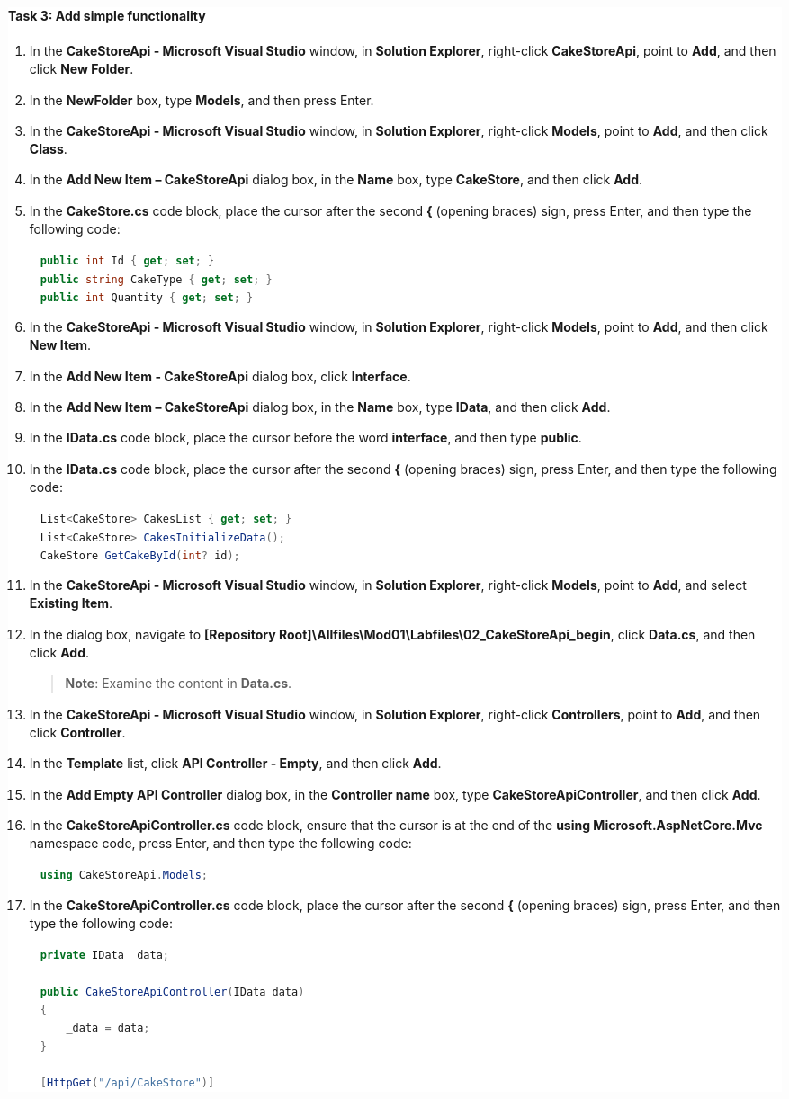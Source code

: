#### Task 3: Add simple functionality

1. In the **CakeStoreApi - Microsoft Visual Studio** window, in **Solution Explorer**, right-click **CakeStoreApi**, point to **Add**, and then click **New Folder**.

2. In the **NewFolder** box, type **Models**, and then press Enter.

3. In the **CakeStoreApi - Microsoft Visual Studio** window, in **Solution Explorer**, right-click **Models**, point to **Add**, and then click **Class**.

4. In the **Add New Item – CakeStoreApi** dialog box, in the **Name** box, type **CakeStore**, and then click **Add**.
    
5. In the **CakeStore.cs** code block, place the cursor after the second **{** (opening braces) sign, press Enter, and then type the following code:
  ```cs
       public int Id { get; set; }
       public string CakeType { get; set; }
       public int Quantity { get; set; }
```

6. In the **CakeStoreApi - Microsoft Visual Studio** window, in **Solution Explorer**,  right-click **Models**, point to **Add**, and then click **New Item**.

7. In the **Add New Item - CakeStoreApi** dialog box, click **Interface**.

8. In the **Add New Item – CakeStoreApi** dialog box, in the **Name** box, type **IData**, and then click **Add**.

9. In the **IData.cs** code block, place the cursor before the word **interface**, and then type **public**.

10. In the **IData.cs** code block, place the cursor after the second **{** (opening braces) sign, press Enter, and then type the following code:
  ```cs
       List<CakeStore> CakesList { get; set; }
       List<CakeStore> CakesInitializeData();
       CakeStore GetCakeById(int? id);
```

11. In the **CakeStoreApi - Microsoft Visual Studio** window, in **Solution Explorer**, right-click **Models**, point to **Add**, and select  **Existing Item**.

12. In the dialog box, navigate to **[Repository Root]\Allfiles\Mod01\Labfiles\02_CakeStoreApi_begin**, click **Data.cs**, and then click **Add**.

    >**Note**: Examine the content in **Data.cs**.

13. In the **CakeStoreApi - Microsoft Visual Studio** window, in **Solution Explorer**, right-click **Controllers**, point to **Add**, and then click **Controller**.

14. In the **Template** list, click **API Controller - Empty**, and then click **Add**.

15. In the **Add Empty API Controller** dialog box, in the **Controller name** box, type **CakeStoreApiController**, and then click **Add**.

16. In the **CakeStoreApiController.cs** code block, ensure that the cursor is at the end of the **using Microsoft.AspNetCore.Mvc** namespace code, press Enter, and then type the following code:
  ```cs
       using CakeStoreApi.Models;
```
17. In the **CakeStoreApiController.cs** code block, place the cursor after the second **{** (opening braces) sign, press Enter, and then type the following code:
  ```cs
       private IData _data;

       public CakeStoreApiController(IData data)
       {
           _data = data;
       }
        
       [HttpGet("/api/CakeStore")]
  ```